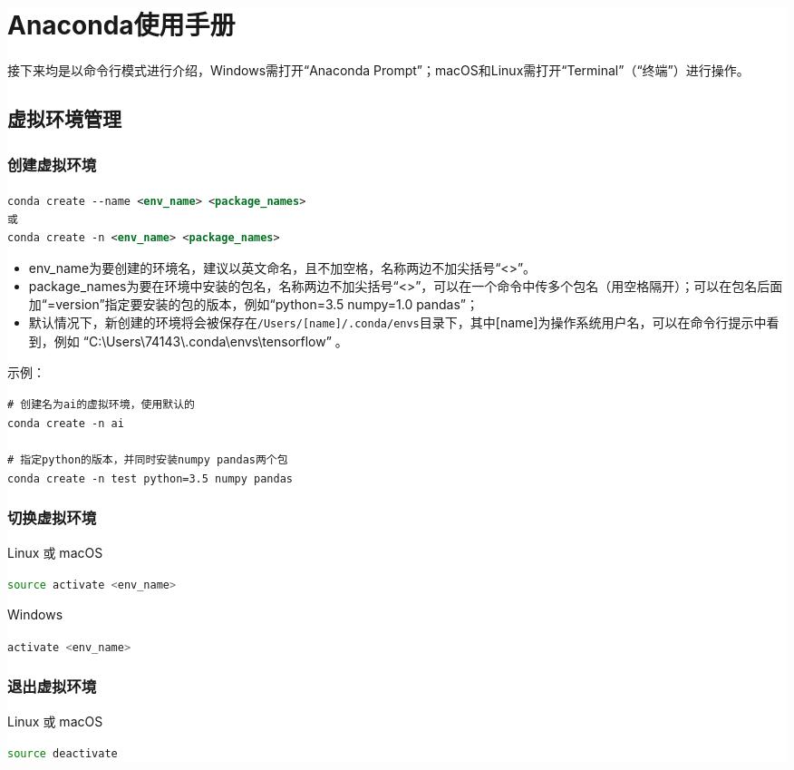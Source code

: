 

# Anaconda使用手册

接下来均是以命令行模式进行介绍，Windows需打开“Anaconda Prompt”；macOS和Linux需打开“Terminal”（“终端”）进行操作。

## 虚拟环境管理

### 创建虚拟环境

```xml
conda create --name <env_name> <package_names>
或
conda create -n <env_name> <package_names>
```

- env_name为要创建的环境名，建议以英文命名，且不加空格，名称两边不加尖括号“<>”。
- package_names为要在环境中安装的包名，名称两边不加尖括号“<>”，可以在一个命令中传多个包名（用空格隔开）；可以在包名后面加“=version”指定要安装的包的版本，例如“python=3.5 numpy=1.0 pandas”；
- 默认情况下，新创建的环境将会被保存在`/Users/[name]/.conda/envs`目录下，其中[name]为操作系统用户名，可以在命令行提示中看到，例如 “C:\Users\74143\\.conda\envs\tensorflow” 。

示例：

```
# 创建名为ai的虚拟环境，使用默认的
conda create -n ai

# 指定python的版本，并同时安装numpy pandas两个包
conda create -n test python=3.5 numpy pandas
```



### 切换虚拟环境

 Linux 或 macOS

```bash
source activate <env_name>
```

Windows

```bash
activate <env_name>
```



### 退出虚拟环境

Linux 或 macOS

```bash
source deactivate
```
